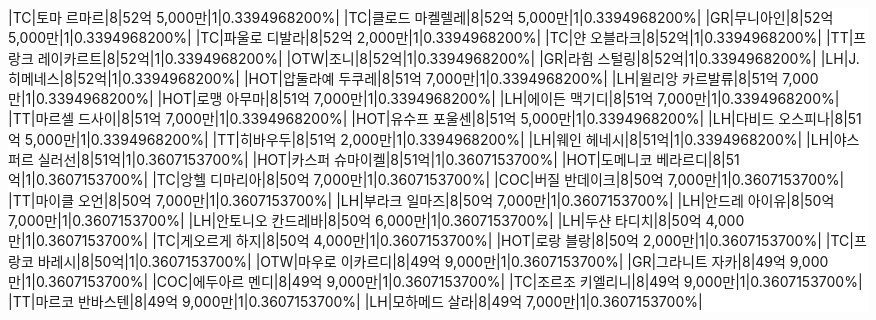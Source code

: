 |TC|토마 르마르|8|52억 5,000만|1|0.3394968200%|
|TC|클로드 마켈렐레|8|52억 5,000만|1|0.3394968200%|
|GR|무니아인|8|52억 5,000만|1|0.3394968200%|
|TC|파울로 디발라|8|52억 2,000만|1|0.3394968200%|
|TC|얀 오블라크|8|52억|1|0.3394968200%|
|TT|프랑크 레이카르트|8|52억|1|0.3394968200%|
|OTW|조니|8|52억|1|0.3394968200%|
|GR|라힘 스털링|8|52억|1|0.3394968200%|
|LH|J. 히메네스|8|52억|1|0.3394968200%|
|HOT|압둘라예 두쿠레|8|51억 7,000만|1|0.3394968200%|
|LH|윌리앙 카르발류|8|51억 7,000만|1|0.3394968200%|
|HOT|로맹 아무마|8|51억 7,000만|1|0.3394968200%|
|LH|에이든 맥기디|8|51억 7,000만|1|0.3394968200%|
|TT|마르셀 드사이|8|51억 7,000만|1|0.3394968200%|
|HOT|유수프 포울센|8|51억 5,000만|1|0.3394968200%|
|LH|다비드 오스피나|8|51억 5,000만|1|0.3394968200%|
|TT|히바우두|8|51억 2,000만|1|0.3394968200%|
|LH|웨인 헤네시|8|51억|1|0.3394968200%|
|LH|야스퍼르 실러선|8|51억|1|0.3607153700%|
|HOT|카스퍼 슈마이켈|8|51억|1|0.3607153700%|
|HOT|도메니코 베라르디|8|51억|1|0.3607153700%|
|TC|앙헬 디마리아|8|50억 7,000만|1|0.3607153700%|
|COC|버질 반데이크|8|50억 7,000만|1|0.3607153700%|
|TT|마이클 오언|8|50억 7,000만|1|0.3607153700%|
|LH|부라크 일마즈|8|50억 7,000만|1|0.3607153700%|
|LH|안드레 아이유|8|50억 7,000만|1|0.3607153700%|
|LH|안토니오 칸드레바|8|50억 6,000만|1|0.3607153700%|
|LH|두샨 타디치|8|50억 4,000만|1|0.3607153700%|
|TC|게오르게 하지|8|50억 4,000만|1|0.3607153700%|
|HOT|로랑 블랑|8|50억 2,000만|1|0.3607153700%|
|TC|프랑코 바레시|8|50억|1|0.3607153700%|
|OTW|마우로 이카르디|8|49억 9,000만|1|0.3607153700%|
|GR|그라니트 자카|8|49억 9,000만|1|0.3607153700%|
|COC|에두아르 멘디|8|49억 9,000만|1|0.3607153700%|
|TC|조르조 키엘리니|8|49억 9,000만|1|0.3607153700%|
|TT|마르코 반바스텐|8|49억 9,000만|1|0.3607153700%|
|LH|모하메드 살라|8|49억 7,000만|1|0.3607153700%|